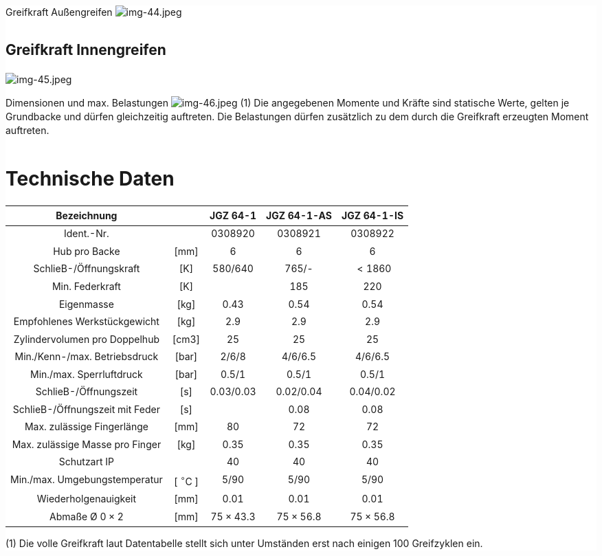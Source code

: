 Greifkraft Außengreifen
![img-44.jpeg](img-44.jpeg)

## Greifkraft Innengreifen

![img-45.jpeg](img-45.jpeg)

Dimensionen und max. Belastungen
![img-46.jpeg](img-46.jpeg)
(1) Die angegebenen Momente und Kräfte sind statische Werte, gelten je Grundbacke und dürfen gleichzeitig auftreten. Die Belastungen dürfen zusätzlich zu dem durch die Greifkraft erzeugten Moment auftreten.

# Technische Daten 

| Bezeichnung |  | JGZ 64-1 | JGZ 64-1-AS | JGZ 64-1-IS |
| :--: | :--: | :--: | :--: | :--: |
| Ident.-Nr. |  | 0308920 | 0308921 | 0308922 |
| Hub pro Backe | [mm] | 6 | 6 | 6 |
| SchlieB-/Öffnungskraft | [K] | 580/640 | 765/- | $<1860$ |
| Min. Federkraft | [K] |  | 185 | 220 |
| Eigenmasse | [kg] | 0.43 | 0.54 | 0.54 |
| Empfohlenes Werkstückgewicht | [kg] | 2.9 | 2.9 | 2.9 |
| Zylindervolumen pro Doppelhub | [cm3] | 25 | 25 | 25 |
| Min./Kenn-/max. Betriebsdruck | [bar] | 2/6/8 | 4/6/6.5 | 4/6/6.5 |
| Min./max. Sperrluftdruck | [bar] | $0.5 / 1$ | $0.5 / 1$ | $0.5 / 1$ |
| SchlieB-/Öffnungszeit | [s] | 0.03/0.03 | 0.02/0.04 | 0.04/0.02 |
| SchlieB-/Öffnungszeit mit Feder | [s] |  | 0.08 | 0.08 |
| Max. zulässige Fingerlänge | [mm] | 80 | 72 | 72 |
| Max. zulässige Masse pro Finger | [kg] | 0.35 | 0.35 | 0.35 |
| Schutzart IP |  | 40 | 40 | 40 |
| Min./max. Umgebungstemperatur | [ ${ }^{\circ} \mathrm{C}$ ] | $5 / 90$ | $5 / 90$ | $5 / 90$ |
| Wiederholgenauigkeit | [mm] | 0.01 | 0.01 | 0.01 |
| Abmaße Ø $0 \times 2$ | [mm] | $75 \times 43.3$ | $75 \times 56.8$ | $75 \times 56.8$ |

(1) Die volle Greifkraft laut Datentabelle stellt sich unter Umständen erst nach einigen 100 Greifzyklen ein.
